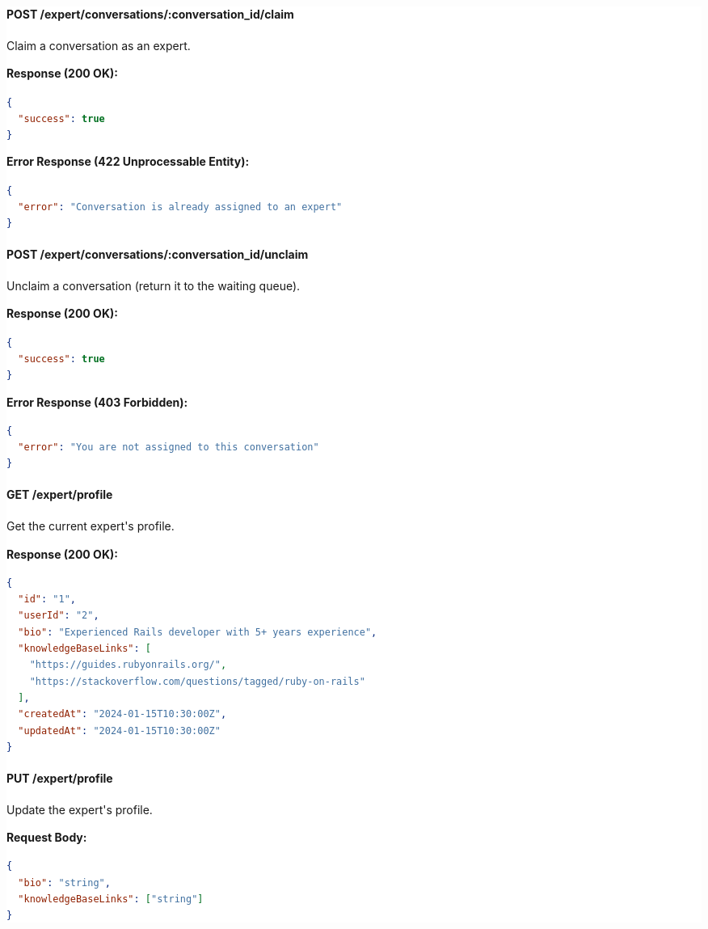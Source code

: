#### POST /expert/conversations/:conversation_id/claim
Claim a conversation as an expert.

**Response (200 OK):**
```json
{
  "success": true
}
```

**Error Response (422 Unprocessable Entity):**
```json
{
  "error": "Conversation is already assigned to an expert"
}
```

#### POST /expert/conversations/:conversation_id/unclaim
Unclaim a conversation (return it to the waiting queue).

**Response (200 OK):**
```json
{
  "success": true
}
```

**Error Response (403 Forbidden):**
```json
{
  "error": "You are not assigned to this conversation"
}
```

#### GET /expert/profile
Get the current expert's profile.

**Response (200 OK):**
```json
{
  "id": "1",
  "userId": "2",
  "bio": "Experienced Rails developer with 5+ years experience",
  "knowledgeBaseLinks": [
    "https://guides.rubyonrails.org/",
    "https://stackoverflow.com/questions/tagged/ruby-on-rails"
  ],
  "createdAt": "2024-01-15T10:30:00Z",
  "updatedAt": "2024-01-15T10:30:00Z"
}
```

#### PUT /expert/profile
Update the expert's profile.

**Request Body:**
```json
{
  "bio": "string",
  "knowledgeBaseLinks": ["string"]
}
```
